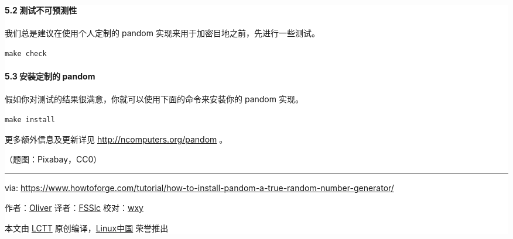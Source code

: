 #### 5.2 测试不可预测性


我们总是建议在使用个人定制的 pandom 实现来用于加密目地之前，先进行一些测试。



```
make check

```

#### 5.3 安装定制的 pandom


假如你对测试的结果很满意，你就可以使用下面的命令来安装你的 pandom 实现。



```
make install

```

更多额外信息及更新详见 <http://ncomputers.org/pandom> 。


（题图：Pixabay，CC0）




---


via: <https://www.howtoforge.com/tutorial/how-to-install-pandom-a-true-random-number-generator/>


作者：[Oliver](https://www.howtoforge.com/tutorial/how-to-install-pandom-a-true-random-number-generator/) 译者：[FSSlc](https://github.com/FSSlc) 校对：[wxy](https://github.com/wxy)


本文由 [LCTT](https://github.com/LCTT/TranslateProject) 原创编译，[Linux中国](https://linux.cn/) 荣誉推出